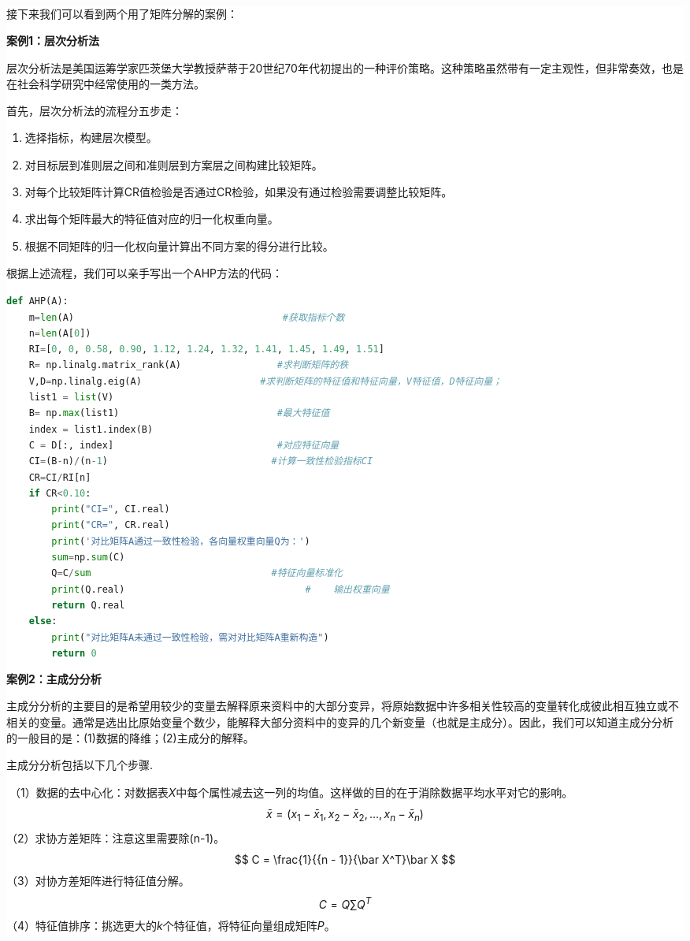 接下来我们可以看到两个用了矩阵分解的案例：

**案例1：层次分析法**

层次分析法是美国运筹学家匹茨堡大学教授萨蒂于20世纪70年代初提出的一种评价策略。这种策略虽然带有一定主观性，但非常奏效，也是在社会科学研究中经常使用的一类方法。

首先，层次分析法的流程分五步走：

1. 选择指标，构建层次模型。

2. 对目标层到准则层之间和准则层到方案层之间构建比较矩阵。

3. 对每个比较矩阵计算CR值检验是否通过CR检验，如果没有通过检验需要调整比较矩阵。

4. 求出每个矩阵最大的特征值对应的归一化权重向量。

5. 根据不同矩阵的归一化权向量计算出不同方案的得分进行比较。

根据上述流程，我们可以亲手写出一个AHP方法的代码：

```python
def AHP(A):
    m=len(A)                                     #获取指标个数
    n=len(A[0])
    RI=[0, 0, 0.58, 0.90, 1.12, 1.24, 1.32, 1.41, 1.45, 1.49, 1.51]
    R= np.linalg.matrix_rank(A)                 #求判断矩阵的秩
    V,D=np.linalg.eig(A)                     #求判断矩阵的特征值和特征向量，V特征值，D特征向量；
    list1 = list(V)
    B= np.max(list1)                            #最大特征值
    index = list1.index(B)
    C = D[:, index]                             #对应特征向量
    CI=(B-n)/(n-1)                             #计算一致性检验指标CI
    CR=CI/RI[n]
    if CR<0.10:
        print("CI=", CI.real)
        print("CR=", CR.real)
        print('对比矩阵A通过一致性检验，各向量权重向量Q为：')
        sum=np.sum(C)
        Q=C/sum                                #特征向量标准化
        print(Q.real)                                #    输出权重向量
        return Q.real
    else:
        print("对比矩阵A未通过一致性检验，需对对比矩阵A重新构造")
        return 0
```



**案例2：主成分分析**

主成分分析的主要目的是希望用较少的变量去解释原来资料中的大部分变异，将原始数据中许多相关性较高的变量转化成彼此相互独立或不相关的变量。通常是选出比原始变量个数少，能解释大部分资料中的变异的几个新变量（也就是主成分）。因此，我们可以知道主成分分析的一般目的是：(1)数据的降维；(2)主成分的解释。

主成分分析包括以下几个步骤.

​    （1）数据的去中心化：对数据表$X$中每个属性减去这一列的均值。这样做的目的在于消除数据平均水平对它的影响。
$$
\bar x = ({x_1} - {\bar x_1},{x_2} - {\bar x_2},...,{x_n} - {\bar x_n})
$$
（2）求协方差矩阵：注意这里需要除(n-1)。
$$
C = \frac{1}{{n - 1}}{\bar X^T}\bar X
$$
（3）对协方差矩阵进行特征值分解。
$$
{C=Q{ \sum {Q\mathop{{}}\nolimits^{{T}}}}}
$$
（4）特征值排序：挑选更大的*k*个特征值，将特征向量组成矩阵$P$。
